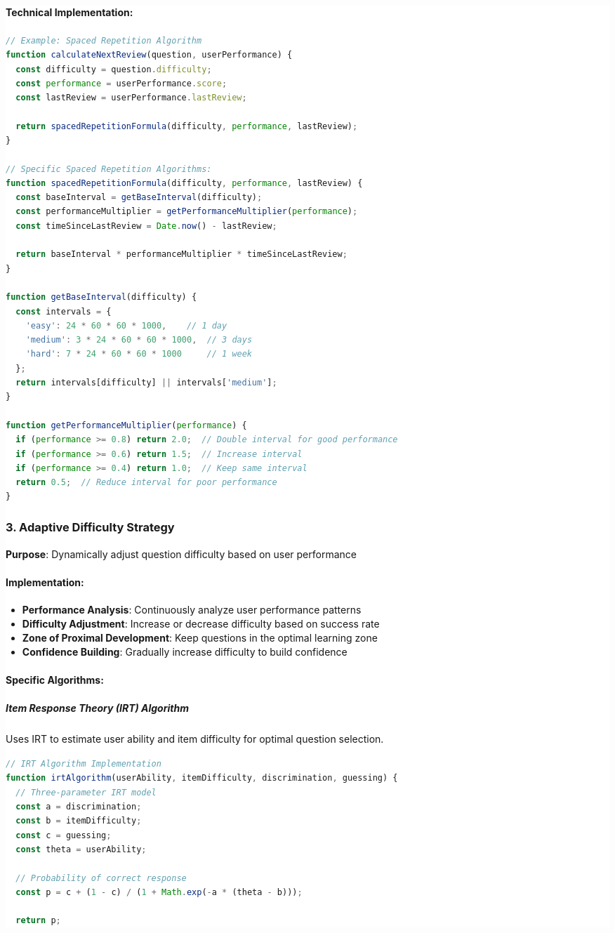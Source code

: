 #### Technical Implementation:
```javascript
// Example: Spaced Repetition Algorithm
function calculateNextReview(question, userPerformance) {
  const difficulty = question.difficulty;
  const performance = userPerformance.score;
  const lastReview = userPerformance.lastReview;
  
  return spacedRepetitionFormula(difficulty, performance, lastReview);
}

// Specific Spaced Repetition Algorithms:
function spacedRepetitionFormula(difficulty, performance, lastReview) {
  const baseInterval = getBaseInterval(difficulty);
  const performanceMultiplier = getPerformanceMultiplier(performance);
  const timeSinceLastReview = Date.now() - lastReview;
  
  return baseInterval * performanceMultiplier * timeSinceLastReview;
}

function getBaseInterval(difficulty) {
  const intervals = {
    'easy': 24 * 60 * 60 * 1000,    // 1 day
    'medium': 3 * 24 * 60 * 60 * 1000,  // 3 days
    'hard': 7 * 24 * 60 * 60 * 1000     // 1 week
  };
  return intervals[difficulty] || intervals['medium'];
}

function getPerformanceMultiplier(performance) {
  if (performance >= 0.8) return 2.0;  // Double interval for good performance
  if (performance >= 0.6) return 1.5;  // Increase interval
  if (performance >= 0.4) return 1.0;  // Keep same interval
  return 0.5;  // Reduce interval for poor performance
}
```

### 3. Adaptive Difficulty Strategy
**Purpose**: Dynamically adjust question difficulty based on user performance

#### Implementation:
- **Performance Analysis**: Continuously analyze user performance patterns
- **Difficulty Adjustment**: Increase or decrease difficulty based on success rate
- **Zone of Proximal Development**: Keep questions in the optimal learning zone
- **Confidence Building**: Gradually increase difficulty to build confidence

#### Specific Algorithms:

##### Item Response Theory (IRT) Algorithm
Uses IRT to estimate user ability and item difficulty for optimal question selection.

```javascript
// IRT Algorithm Implementation
function irtAlgorithm(userAbility, itemDifficulty, discrimination, guessing) {
  // Three-parameter IRT model
  const a = discrimination;
  const b = itemDifficulty;
  const c = guessing;
  const theta = userAbility;
  
  // Probability of correct response
  const p = c + (1 - c) / (1 + Math.exp(-a * (theta - b)));
  
  return p;
```